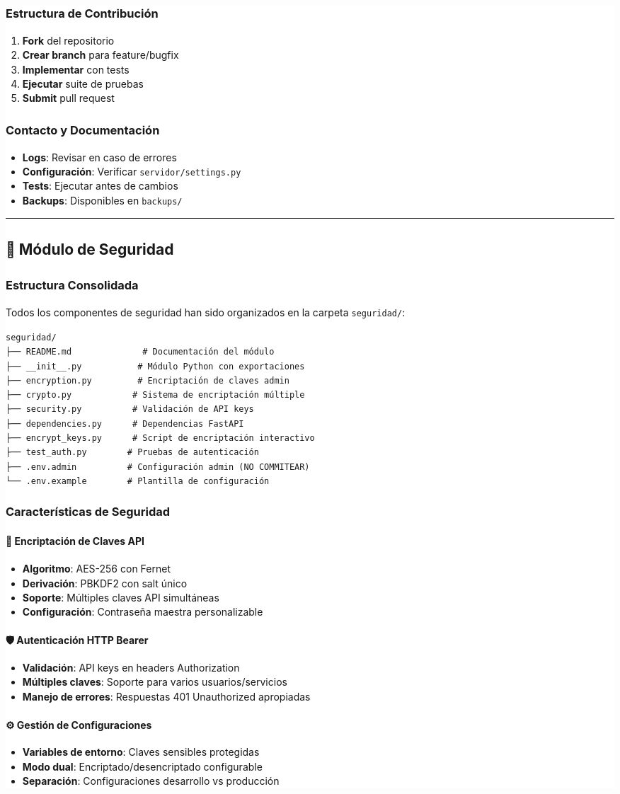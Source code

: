 ### Estructura de Contribución
1. **Fork** del repositorio
2. **Crear branch** para feature/bugfix
3. **Implementar** con tests
4. **Ejecutar** suite de pruebas
5. **Submit** pull request

### Contacto y Documentación
- **Logs**: Revisar en caso de errores
- **Configuración**: Verificar `servidor/settings.py`
- **Tests**: Ejecutar antes de cambios
- **Backups**: Disponibles en `backups/`

---

## 🔐 Módulo de Seguridad

### Estructura Consolidada
Todos los componentes de seguridad han sido organizados en la carpeta `seguridad/`:

```
seguridad/
├── README.md              # Documentación del módulo
├── __init__.py           # Módulo Python con exportaciones
├── encryption.py         # Encriptación de claves admin
├── crypto.py            # Sistema de encriptación múltiple
├── security.py          # Validación de API keys
├── dependencies.py      # Dependencias FastAPI
├── encrypt_keys.py      # Script de encriptación interactivo
├── test_auth.py        # Pruebas de autenticación
├── .env.admin          # Configuración admin (NO COMMITEAR)
└── .env.example        # Plantilla de configuración
```

### Características de Seguridad

#### 🔐 Encriptación de Claves API
- **Algoritmo**: AES-256 con Fernet
- **Derivación**: PBKDF2 con salt único
- **Soporte**: Múltiples claves API simultáneas
- **Configuración**: Contraseña maestra personalizable

#### 🛡️ Autenticación HTTP Bearer
- **Validación**: API keys en headers Authorization
- **Múltiples claves**: Soporte para varios usuarios/servicios
- **Manejo de errores**: Respuestas 401 Unauthorized apropiadas

#### ⚙️ Gestión de Configuraciones
- **Variables de entorno**: Claves sensibles protegidas
- **Modo dual**: Encriptado/desencriptado configurable
- **Separación**: Configuraciones desarrollo vs producción
